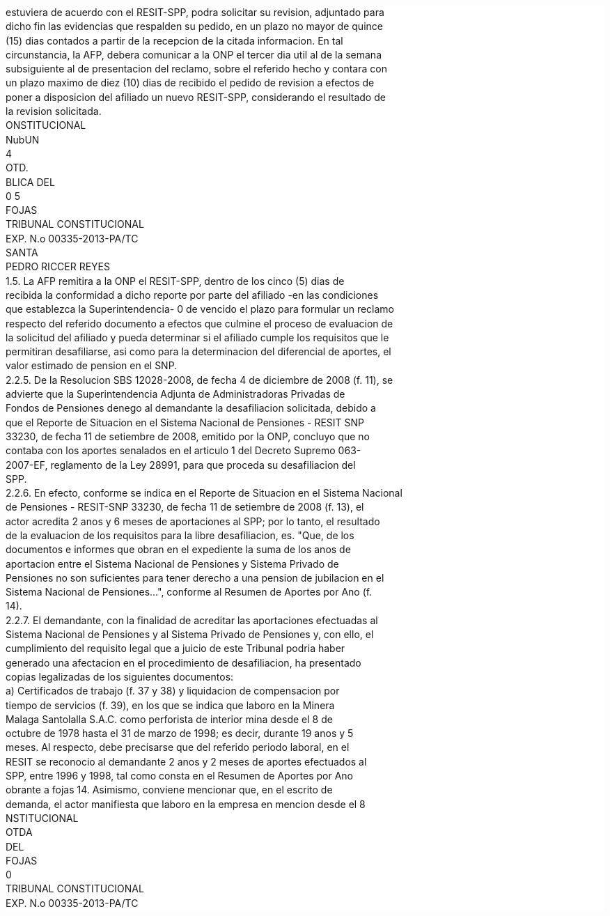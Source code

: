 estuviera de acuerdo con el RESIT-SPP, podra solicitar su revision, adjuntado para  
dicho fin las evidencias que respalden su pedido, en un plazo no mayor de quince  
(15) dias contados a partir de la recepcion de la citada informacion. En tal  
circunstancia, la AFP, debera comunicar a la ONP el tercer dia util al de la semana  
subsiguiente al de presentacion del reclamo, sobre el referido hecho y contara con  
un plazo maximo de diez (10) dias de recibido el pedido de revision a efectos de  
poner a disposicion del afiliado un nuevo RESIT-SPP, considerando el resultado de  
la revision solicitada.  
ONSTITUCIONAL  
NubUN  
4  
OTD.  
BLICA DEL  
0 5  
FOJAS  
TRIBUNAL CONSTITUCIONAL  
EXP. N.o 00335-2013-PA/TC  
SANTA  
PEDRO RICCER REYES  
1.5. La AFP remitira a la ONP el RESIT-SPP, dentro de los cinco (5) dias de  
recibida la conformidad a dicho reporte por parte del afiliado -en las condiciones  
que establezca la Superintendencia- 0 de vencido el plazo para formular un reclamo  
respecto del referido documento a efectos que culmine el proceso de evaluacion de  
la solicitud del afiliado y pueda determinar si el afiliado cumple los requisitos que le  
permitiran desafiliarse, asi como para la determinacion del diferencial de aportes, el  
valor estimado de pension en el SNP.  
2.2.5. De la Resolucion SBS 12028-2008, de fecha 4 de diciembre de 2008 (f. 11), se  
advierte que la Superintendencia Adjunta de Administradoras Privadas de  
Fondos de Pensiones denego al demandante la desafiliacion solicitada, debido a  
que el Reporte de Situacion en el Sistema Nacional de Pensiones - RESIT SNP  
33230, de fecha 11 de setiembre de 2008, emitido por la ONP, concluyo que no  
contaba con los aportes senalados en el articulo 1 del Decreto Supremo 063-  
2007-EF, reglamento de la Ley 28991, para que proceda su desafiliacion del  
SPP.  
2.2.6. En efecto, conforme se indica en el Reporte de Situacion en el Sistema Nacional  
de Pensiones - RESIT-SNP 33230, de fecha 11 de setiembre de 2008 (f. 13), el  
actor acredita 2 anos y 6 meses de aportaciones al SPP; por lo tanto, el resultado  
de la evaluacion de los requisitos para la libre desafiliacion, es. "Que, de los  
documentos e informes que obran en el expediente la suma de los anos de  
aportacion entre el Sistema Nacional de Pensiones y Sistema Privado de  
Pensiones no son suficientes para tener derecho a una pension de jubilacion en el  
Sistema Nacional de Pensiones...", conforme al Resumen de Aportes por Ano (f.  
14).  
2.2.7. El demandante, con la finalidad de acreditar las aportaciones efectuadas al  
Sistema Nacional de Pensiones y al Sistema Privado de Pensiones y, con ello, el  
cumplimiento del requisito legal que a juicio de este Tribunal podria haber  
generado una afectacion en el procedimiento de desafiliacion, ha presentado  
copias legalizadas de los siguientes documentos:  
a) Certificados de trabajo (f. 37 y 38) y liquidacion de compensacion por  
tiempo de servicios (f. 39), en los que se indica que laboro en la Minera  
Malaga Santolalla S.A.C. como perforista de interior mina desde el 8 de  
octubre de 1978 hasta el 31 de marzo de 1998; es decir, durante 19 anos y 5  
meses. Al respecto, debe precisarse que del referido periodo laboral, en el  
RESIT se reconocio al demandante 2 anos y 2 meses de aportes efectuados al  
SPP, entre 1996 y 1998, tal como consta en el Resumen de Aportes por Ano  
obrante a fojas 14. Asimismo, conviene mencionar que, en el escrito de  
demanda, el actor manifiesta que laboro en la empresa en mencion desde el 8  
NSTITUCIONAL  
OTDA  
DEL  
FOJAS  
0  
TRIBUNAL CONSTITUCIONAL  
EXP. N.o 00335-2013-PA/TC  